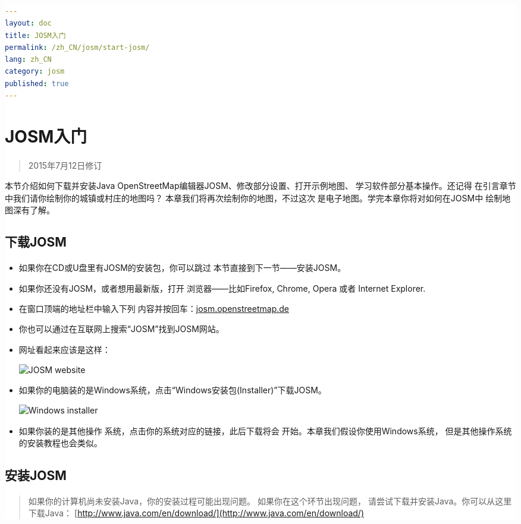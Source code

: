 ```yaml
---
layout: doc
title: JOSM入门
permalink: /zh_CN/josm/start-josm/
lang: zh_CN
category: josm
published: true
---
```


JOSM入门
=============================  

> 2015年7月12日修订  

本节介绍如何下载并安装Java OpenStreetMap编辑器JOSM、修改部分设置、打开示例地图、
学习软件部分基本操作。还记得
在引言章节中我们请你绘制你的城镇或村庄的地图吗？
本章我们将再次绘制你的地图，不过这次
是电子地图。学完本章你将对如何在JOSM中
绘制地图深有了解。

下载JOSM
-------------

- 如果你在CD或U盘里有JOSM的安装包，你可以跳过
  本节直接到下一节——安装JOSM。
- 如果你还没有JOSM，或者想用最新版，打开
  浏览器——比如Firefox, Chrome, Opera 或者 Internet
  Explorer.
- 在窗口顶端的地址栏中输入下列
  内容并按回车：[josm.openstreetmap.de](http://josm.openstreetmap.de)
- 你也可以通过在互联网上搜索“JOSM”找到JOSM网站。
- 网址看起来应该是这样：

  ![JOSM website][]

- 如果你的电脑装的是Windows系统，点击“Windows安装包(Installer)”下载JOSM。

  ![Windows installer][]

- 如果你装的是其他操作
  系统，点击你的系统对应的链接，此后下载将会
  开始。本章我们假设你使用Windows系统，
  但是其他操作系统的安装教程也会类似。

安装JOSM
------------

> 如果你的计算机尚未安装Java，你的安装过程可能出现问题。
> 如果你在这个环节出现问题，
> 请尝试下载并安装Java。你可以从这里下载Java：
>  [http://www.java.com/en/download/](http://www.java.com/en/download/)


[JOSM website]: /images/josm/josm-website.png
[Windows installer]: /images/josm/windows-installer.png
[JOSM splash page]: /images/josm/josm-splash-page.png
[Preferences window]: /images/josm/josm_preferences.png
[Look and feel]: /images/josm/josm_look-and-feel.png
[Open file]: /images/josm/josm_open-file.png
[Sample file]: /images/josm/josm_sample-file.png
[Scale bar]: /images/josm/josm_scale-bar.png
[Select tool]: /images/josm/josm_select-tool.png
[Draw tool]: /images/josm/josm_draw-tool.png